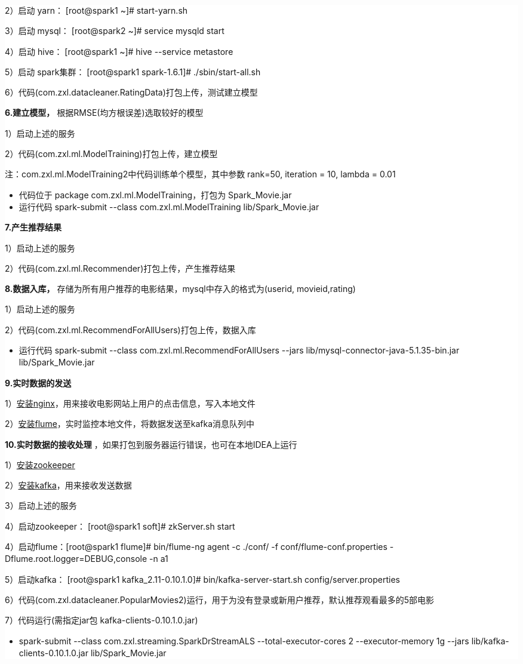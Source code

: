 2）启动 yarn：  [root@spark1 ~]# start-yarn.sh

3）启动 mysql： [root@spark2 ~]# service mysqld start

4）启动 hive：  [root@spark1 ~]# hive --service metastore

5）启动 spark集群： [root@spark1 spark-1.6.1]# ./sbin/start-all.sh

6）代码(com.zxl.datacleaner.RatingData)打包上传，测试建立模型

**6.建立模型，** 根据RMSE(均方根误差)选取较好的模型

1）启动上述的服务

2）代码(com.zxl.ml.ModelTraining)打包上传，建立模型

注：com.zxl.ml.ModelTraining2中代码训练单个模型，其中参数 rank=50, iteration = 10, lambda = 0.01

- 代码位于 package com.zxl.ml.ModelTraining，打包为 Spark_Movie.jar
- 运行代码 spark-submit --class com.zxl.ml.ModelTraining lib/Spark_Movie.jar

**7.产生推荐结果**

1）启动上述的服务

2）代码(com.zxl.ml.Recommender)打包上传，产生推荐结果

**8.数据入库，** 存储为所有用户推荐的电影结果，mysql中存入的格式为(userid, movieid,rating)

1）启动上述的服务

2）代码(com.zxl.ml.RecommendForAllUsers)打包上传，数据入库

- 运行代码 spark-submit --class com.zxl.ml.RecommendForAllUsers --jars lib/mysql-connector-java-5.1.35-bin.jar lib/Spark_Movie.jar

**9.实时数据的发送**

1）[安装nginx](https://blog.csdn.net/u011254180/article/details/77897663)，用来接收电影网站上用户的点击信息，写入本地文件

2）[安装flume](https://blog.csdn.net/u011254180/article/details/80000763)，实时监控本地文件，将数据发送至kafka消息队列中

**10.实时数据的接收处理** ，如果打包到服务器运行错误，也可在本地IDEA上运行

1）[安装zookeeper](http://blog.csdn.net/u011254180/article/details/79480234)

2）[安装kafka](http://blog.csdn.net/u011254180/article/details/79481088)，用来接收发送数据

3）启动上述的服务

4）启动zookeeper：  [root@spark1 soft]# zkServer.sh start

4）启动flume：[root@spark1 flume]# bin/flume-ng agent -c ./conf/ -f conf/flume-conf.properties -Dflume.root.logger=DEBUG,console -n a1

5）启动kafka：  [root@spark1 kafka_2.11-0.10.1.0]# bin/kafka-server-start.sh config/server.properties

6）代码(com.zxl.datacleaner.PopularMovies2)运行，用于为没有登录或新用户推荐，默认推荐观看最多的5部电影

7）代码运行(需指定jar包 kafka-clients-0.10.1.0.jar)

- spark-submit --class com.zxl.streaming.SparkDrStreamALS --total-executor-cores 2 --executor-memory 1g --jars lib/kafka-clients-0.10.1.0.jar lib/Spark_Movie.jar

